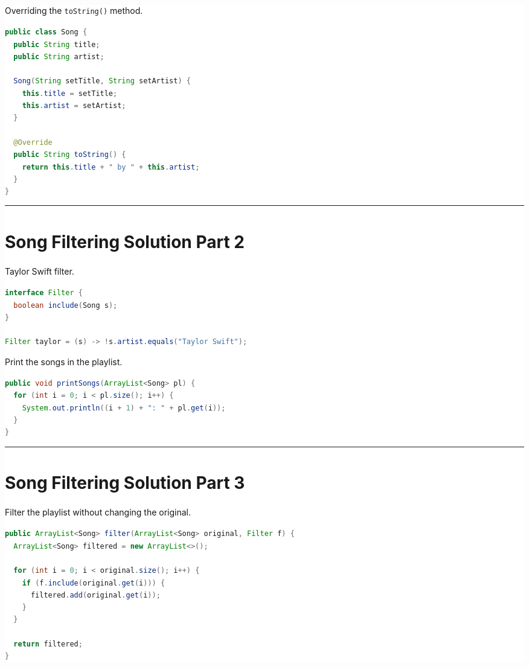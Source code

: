 Overriding the `toString()` method.

```java
public class Song {
  public String title;
  public String artist;

  Song(String setTitle, String setArtist) {
    this.title = setTitle;
    this.artist = setArtist;
  }
  
  @Override
  public String toString() {
    return this.title + " by " + this.artist;
  }
}
```

---

# Song Filtering Solution Part 2

Taylor Swift filter.

```java
interface Filter {
  boolean include(Song s);
}

Filter taylor = (s) -> !s.artist.equals("Taylor Swift");
```

Print the songs in the playlist.

```java
public void printSongs(ArrayList<Song> pl) {
  for (int i = 0; i < pl.size(); i++) {
    System.out.println((i + 1) + ": " + pl.get(i));
  }
}
```

---

# Song Filtering Solution Part 3

Filter the playlist without changing the original.

```java
public ArrayList<Song> filter(ArrayList<Song> original, Filter f) {
  ArrayList<Song> filtered = new ArrayList<>();
  
  for (int i = 0; i < original.size(); i++) {
    if (f.include(original.get(i))) {
      filtered.add(original.get(i));
    }
  }
  
  return filtered;
}
```

